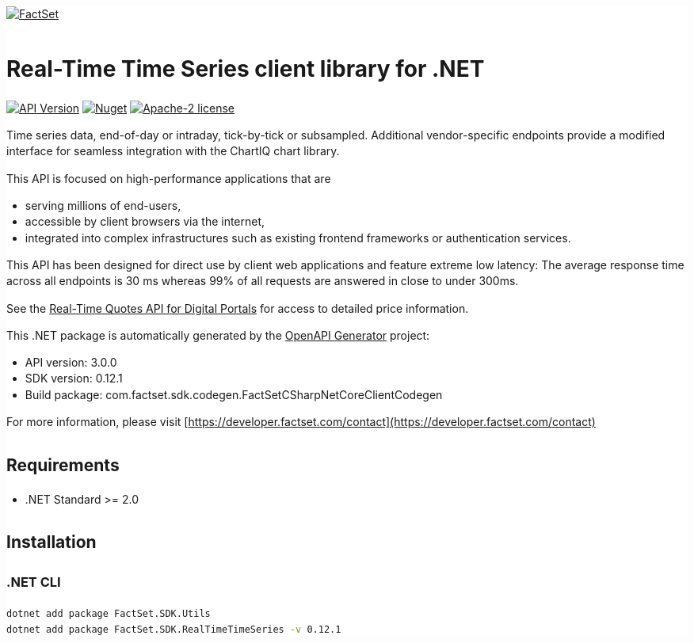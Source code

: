 [![FactSet](https://raw.githubusercontent.com/factset/enterprise-sdk/main/docs/images/factset-logo.svg)](https://www.factset.com)

# Real-Time Time Series client library for .NET

[![API Version](https://img.shields.io/badge/api-v3.0.0-blue)](https://developer.factset.com/api-catalog/)
[![Nuget](https://img.shields.io/badge/nuget-v0.12.1-orange)](https://www.nuget.org/packages/FactSet.SDK.RealTimeTimeSeries/0.12.1)
[![Apache-2 license](https://img.shields.io/badge/license-Apache2-brightgreen.svg)](https://www.apache.org/licenses/LICENSE-2.0)

Time series data, end-of-day or intraday, tick-by-tick or subsampled. Additional vendor-specific endpoints provide a modified interface
for seamless integration with the ChartIQ chart library.

This API is focused on high-performance applications that are

* serving millions of end-users,
* accessible by client browsers via the internet,
* integrated into complex infrastructures such as existing frontend frameworks or authentication services.

This API has been designed for direct use by client web applications and feature extreme low latency:
The average response time across all endpoints is 30 ms whereas 99% of all requests are answered in close to under 300ms.

See the [Real-Time Quotes API for Digital Portals](https://developer.factset.com/api-catalog/real-time-quotes-api) for access to detailed
price information.


This .NET package is automatically generated by the [OpenAPI Generator](https://openapi-generator.tech) project:

- API version: 3.0.0
- SDK version: 0.12.1
- Build package: com.factset.sdk.codegen.FactSetCSharpNetCoreClientCodegen

For more information, please visit [https://developer.factset.com/contact](https://developer.factset.com/contact)

## Requirements

* .NET Standard >= 2.0

## Installation

### .NET CLI

```bash
dotnet add package FactSet.SDK.Utils
dotnet add package FactSet.SDK.RealTimeTimeSeries -v 0.12.1
```

